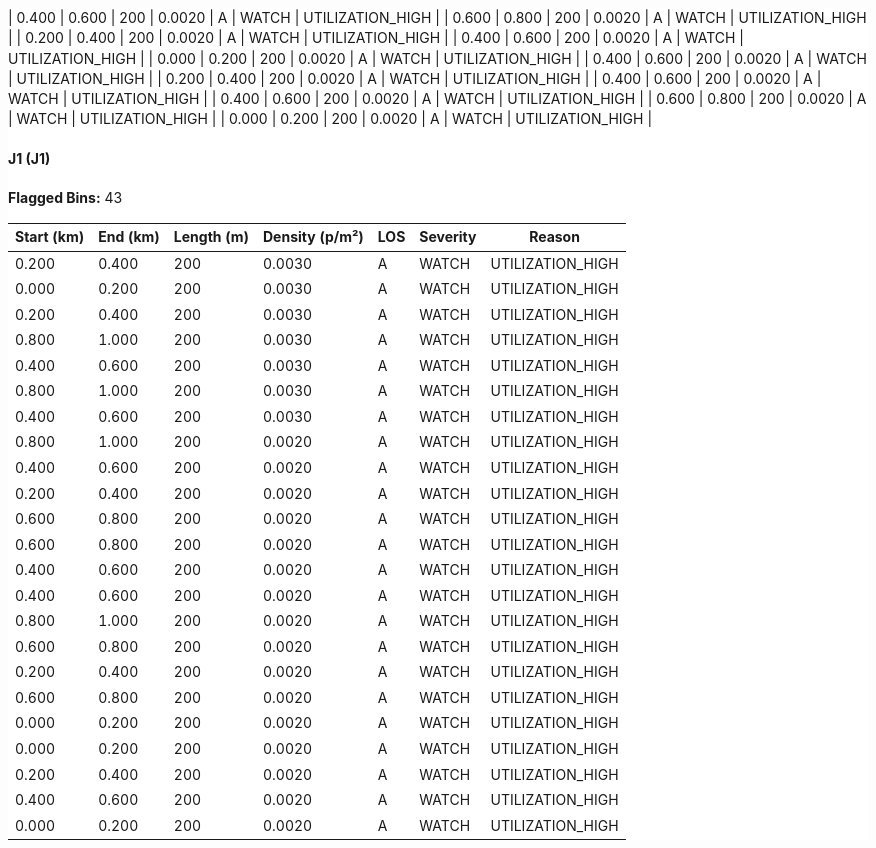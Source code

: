 | 0.400 | 0.600 | 200 | 0.0020 | A | WATCH | UTILIZATION_HIGH |
| 0.600 | 0.800 | 200 | 0.0020 | A | WATCH | UTILIZATION_HIGH |
| 0.200 | 0.400 | 200 | 0.0020 | A | WATCH | UTILIZATION_HIGH |
| 0.400 | 0.600 | 200 | 0.0020 | A | WATCH | UTILIZATION_HIGH |
| 0.000 | 0.200 | 200 | 0.0020 | A | WATCH | UTILIZATION_HIGH |
| 0.400 | 0.600 | 200 | 0.0020 | A | WATCH | UTILIZATION_HIGH |
| 0.200 | 0.400 | 200 | 0.0020 | A | WATCH | UTILIZATION_HIGH |
| 0.400 | 0.600 | 200 | 0.0020 | A | WATCH | UTILIZATION_HIGH |
| 0.400 | 0.600 | 200 | 0.0020 | A | WATCH | UTILIZATION_HIGH |
| 0.600 | 0.800 | 200 | 0.0020 | A | WATCH | UTILIZATION_HIGH |
| 0.000 | 0.200 | 200 | 0.0020 | A | WATCH | UTILIZATION_HIGH |

#### J1 (J1)

**Flagged Bins:** 43

| Start (km) | End (km) | Length (m) | Density (p/m²) | LOS | Severity | Reason |
|------------|----------|------------|----------------|-----|----------|--------|
| 0.200 | 0.400 | 200 | 0.0030 | A | WATCH | UTILIZATION_HIGH |
| 0.000 | 0.200 | 200 | 0.0030 | A | WATCH | UTILIZATION_HIGH |
| 0.200 | 0.400 | 200 | 0.0030 | A | WATCH | UTILIZATION_HIGH |
| 0.800 | 1.000 | 200 | 0.0030 | A | WATCH | UTILIZATION_HIGH |
| 0.400 | 0.600 | 200 | 0.0030 | A | WATCH | UTILIZATION_HIGH |
| 0.800 | 1.000 | 200 | 0.0030 | A | WATCH | UTILIZATION_HIGH |
| 0.400 | 0.600 | 200 | 0.0030 | A | WATCH | UTILIZATION_HIGH |
| 0.800 | 1.000 | 200 | 0.0020 | A | WATCH | UTILIZATION_HIGH |
| 0.400 | 0.600 | 200 | 0.0020 | A | WATCH | UTILIZATION_HIGH |
| 0.200 | 0.400 | 200 | 0.0020 | A | WATCH | UTILIZATION_HIGH |
| 0.600 | 0.800 | 200 | 0.0020 | A | WATCH | UTILIZATION_HIGH |
| 0.600 | 0.800 | 200 | 0.0020 | A | WATCH | UTILIZATION_HIGH |
| 0.400 | 0.600 | 200 | 0.0020 | A | WATCH | UTILIZATION_HIGH |
| 0.400 | 0.600 | 200 | 0.0020 | A | WATCH | UTILIZATION_HIGH |
| 0.800 | 1.000 | 200 | 0.0020 | A | WATCH | UTILIZATION_HIGH |
| 0.600 | 0.800 | 200 | 0.0020 | A | WATCH | UTILIZATION_HIGH |
| 0.200 | 0.400 | 200 | 0.0020 | A | WATCH | UTILIZATION_HIGH |
| 0.600 | 0.800 | 200 | 0.0020 | A | WATCH | UTILIZATION_HIGH |
| 0.000 | 0.200 | 200 | 0.0020 | A | WATCH | UTILIZATION_HIGH |
| 0.000 | 0.200 | 200 | 0.0020 | A | WATCH | UTILIZATION_HIGH |
| 0.200 | 0.400 | 200 | 0.0020 | A | WATCH | UTILIZATION_HIGH |
| 0.400 | 0.600 | 200 | 0.0020 | A | WATCH | UTILIZATION_HIGH |
| 0.000 | 0.200 | 200 | 0.0020 | A | WATCH | UTILIZATION_HIGH |